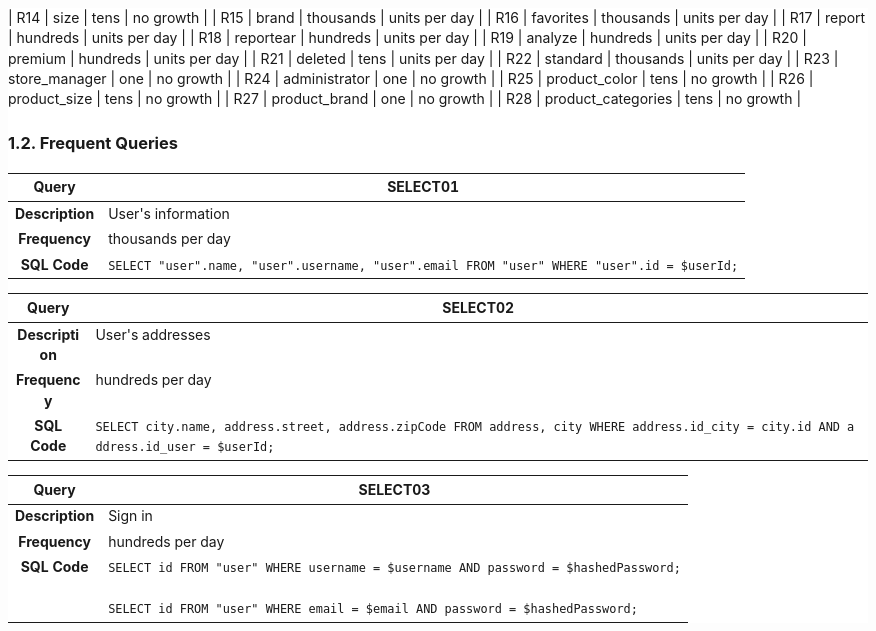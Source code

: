 | R14                    | size               | tens                   | no growth            |
| R15                    | brand              | thousands              | units per day        |
| R16                    | favorites          | thousands              | units per day        |
| R17                    | report             | hundreds               | units per day        |
| R18                    | reportear          | hundreds               | units per day        |
| R19                    | analyze            | hundreds               | units per day        |
| R20                    | premium            | hundreds               | units per day        |
| R21                    | deleted            | tens                   | units per day        |
| R22                    | standard           | thousands              | units per day        |
| R23                    | store_manager      | one                    | no growth            |
| R24                    | administrator      | one                    | no growth            |
| R25                    | product_color      | tens                   | no growth            |
| R26                    | product_size       | tens                   | no growth            |
| R27                    | product_brand      | one                    | no growth            |
| R28                    | product_categories | tens                   | no growth            |

### 1.2. <a name="fq">Frequent Queries</a>

<a name="s1"></a>

|    **Query**    | SELECT01                                                                                       |
|:---------------:|------------------------------------------------------------------------------------------------|
| **Description** | User's information                                                                             |
|  **Frequency**  | thousands per day                                                                              |
|   **SQL Code**  | ```SELECT "user".name, "user".username, "user".email FROM "user" WHERE "user".id = $userId;``` |

<a name="s2"></a>

|    **Query**    | SELECT02                                                                                                                                  |
|:---------------:|-------------------------------------------------------------------------------------------------------------------------------------------|
| **Description** | User's addresses                                                                                                                          |
|  **Frequency**  | hundreds per day                                                                                                                          |
|   **SQL Code**  | ```SELECT city.name, address.street, address.zipCode FROM address, city WHERE address.id_city = city.id AND address.id_user = $userId;``` |

|    **Query**    | SELECT03                                                                                                                                                                            |
|:---------------:|-------------------------------------------------------------------------------------------------------------------------------------------------------------------------------------|
| **Description** | Sign in                                                                                                                                                                             |
|  **Frequency**  | hundreds per day                                                                                                                                                                    |
|   **SQL Code**  | ```SELECT id FROM "user" WHERE username = $username AND password = $hashedPassword;``` <br/> <br/> ```SELECT id FROM "user" WHERE email = $email AND password = $hashedPassword;``` |
